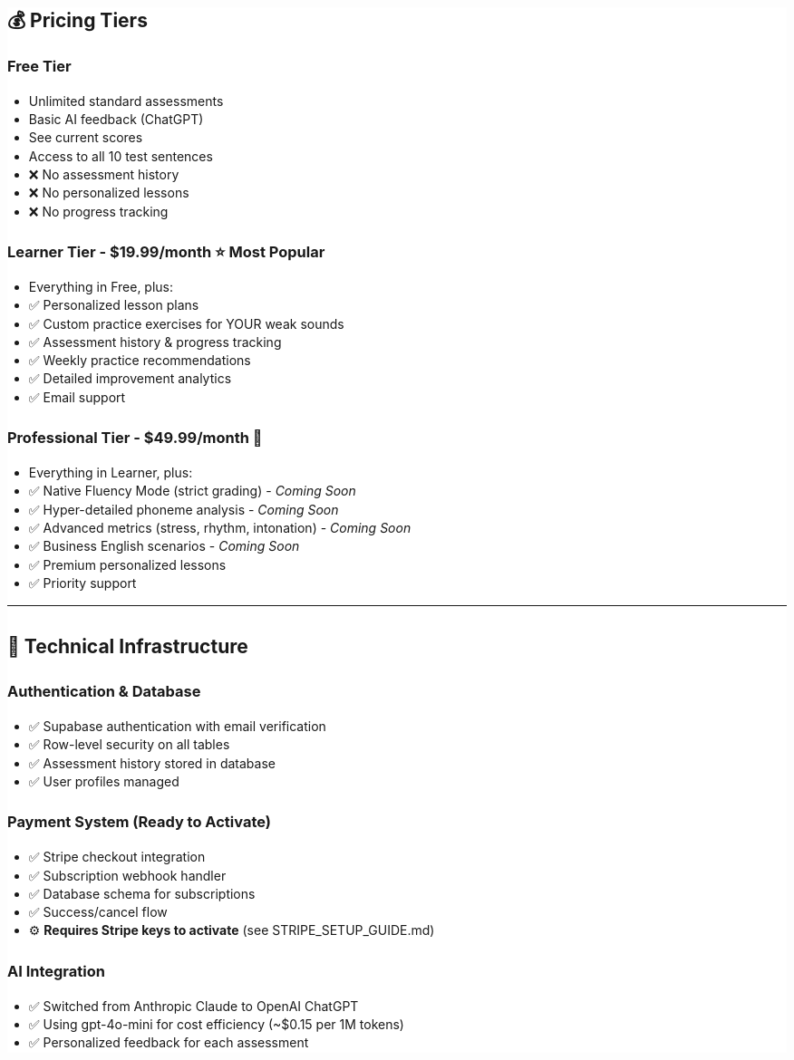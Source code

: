 ## 💰 Pricing Tiers

### Free Tier
- Unlimited standard assessments
- Basic AI feedback (ChatGPT)
- See current scores
- Access to all 10 test sentences
- ❌ No assessment history
- ❌ No personalized lessons
- ❌ No progress tracking

### Learner Tier - $19.99/month ⭐ Most Popular
- Everything in Free, plus:
- ✅ Personalized lesson plans
- ✅ Custom practice exercises for YOUR weak sounds
- ✅ Assessment history & progress tracking
- ✅ Weekly practice recommendations
- ✅ Detailed improvement analytics
- ✅ Email support

### Professional Tier - $49.99/month 👑
- Everything in Learner, plus:
- ✅ Native Fluency Mode (strict grading) - *Coming Soon*
- ✅ Hyper-detailed phoneme analysis - *Coming Soon*
- ✅ Advanced metrics (stress, rhythm, intonation) - *Coming Soon*
- ✅ Business English scenarios - *Coming Soon*
- ✅ Premium personalized lessons
- ✅ Priority support

---

## 🔧 Technical Infrastructure

### Authentication & Database
- ✅ Supabase authentication with email verification
- ✅ Row-level security on all tables
- ✅ Assessment history stored in database
- ✅ User profiles managed

### Payment System (Ready to Activate)
- ✅ Stripe checkout integration
- ✅ Subscription webhook handler
- ✅ Database schema for subscriptions
- ✅ Success/cancel flow
- ⚙️ **Requires Stripe keys to activate** (see STRIPE_SETUP_GUIDE.md)

### AI Integration
- ✅ Switched from Anthropic Claude to OpenAI ChatGPT
- ✅ Using gpt-4o-mini for cost efficiency (~$0.15 per 1M tokens)
- ✅ Personalized feedback for each assessment
